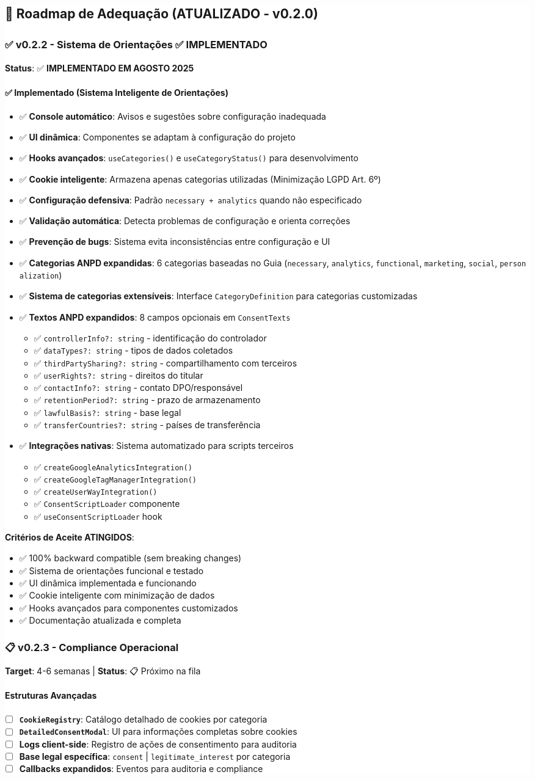 ## 🎯 Roadmap de Adequação (ATUALIZADO - v0.2.0)

### ✅ v0.2.2 - Sistema de Orientações ✅ IMPLEMENTADO

**Status**: ✅ **IMPLEMENTADO EM AGOSTO 2025**

#### ✅ Implementado (Sistema Inteligente de Orientações)

- ✅ **Console automático**: Avisos e sugestões sobre configuração inadequada
- ✅ **UI dinâmica**: Componentes se adaptam à configuração do projeto
- ✅ **Hooks avançados**: `useCategories()` e `useCategoryStatus()` para desenvolvimento
- ✅ **Cookie inteligente**: Armazena apenas categorias utilizadas (Minimização LGPD Art. 6º)
- ✅ **Configuração defensiva**: Padrão `necessary + analytics` quando não especificado
- ✅ **Validação automática**: Detecta problemas de configuração e orienta correções
- ✅ **Prevenção de bugs**: Sistema evita inconsistências entre configuração e UI

- ✅ **Categorias ANPD expandidas**: 6 categorias baseadas no Guia (`necessary`, `analytics`, `functional`, `marketing`, `social`, `personalization`)
- ✅ **Sistema de categorias extensíveis**: Interface `CategoryDefinition` para categorias customizadas
- ✅ **Textos ANPD expandidos**: 8 campos opcionais em `ConsentTexts`
  - ✅ `controllerInfo?: string` - identificação do controlador
  - ✅ `dataTypes?: string` - tipos de dados coletados
  - ✅ `thirdPartySharing?: string` - compartilhamento com terceiros
  - ✅ `userRights?: string` - direitos do titular
  - ✅ `contactInfo?: string` - contato DPO/responsável
  - ✅ `retentionPeriod?: string` - prazo de armazenamento
  - ✅ `lawfulBasis?: string` - base legal
  - ✅ `transferCountries?: string` - países de transferência

- ✅ **Integrações nativas**: Sistema automatizado para scripts terceiros
  - ✅ `createGoogleAnalyticsIntegration()`
  - ✅ `createGoogleTagManagerIntegration()`
  - ✅ `createUserWayIntegration()`
  - ✅ `ConsentScriptLoader` componente
  - ✅ `useConsentScriptLoader` hook

**Critérios de Aceite ATINGIDOS**:

- ✅ 100% backward compatible (sem breaking changes)
- ✅ Sistema de orientações funcional e testado
- ✅ UI dinâmica implementada e funcionando
- ✅ Cookie inteligente com minimização de dados
- ✅ Hooks avançados para componentes customizados
- ✅ Documentação atualizada e completa

### 📋 v0.2.3 - Compliance Operacional

**Target**: 4-6 semanas | **Status**: 📋 Próximo na fila

#### Estruturas Avançadas

- [ ] **`CookieRegistry`**: Catálogo detalhado de cookies por categoria
- [ ] **`DetailedConsentModal`**: UI para informações completas sobre cookies
- [ ] **Logs client-side**: Registro de ações de consentimento para auditoria
- [ ] **Base legal específica**: `consent` | `legitimate_interest` por categoria
- [ ] **Callbacks expandidos**: Eventos para auditoria e compliance
